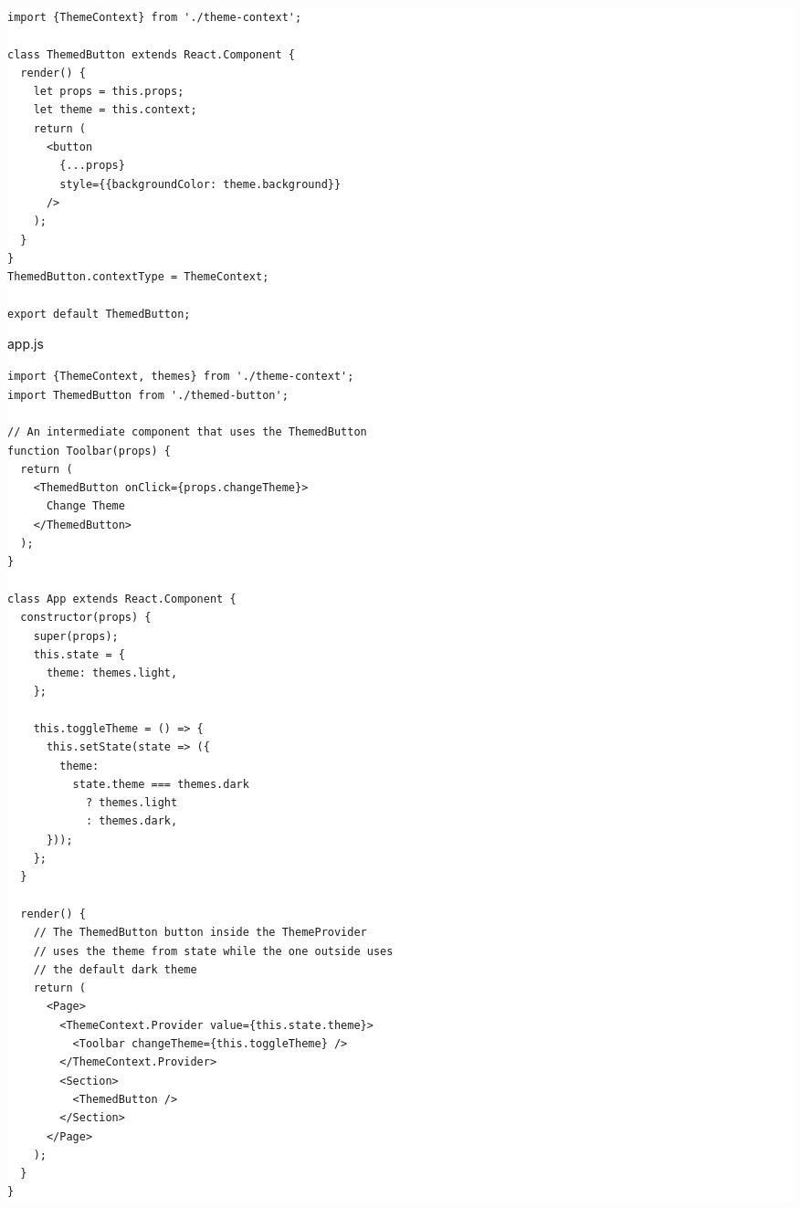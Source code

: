 
    import {ThemeContext} from './theme-context';
    
    class ThemedButton extends React.Component {
      render() {
        let props = this.props;
        let theme = this.context;
        return (
          <button
            {...props}
            style={{backgroundColor: theme.background}}
          />
        );
      }
    }
    ThemedButton.contextType = ThemeContext;
    
    export default ThemedButton;
    
app.js

    import {ThemeContext, themes} from './theme-context';
    import ThemedButton from './themed-button';
    
    // An intermediate component that uses the ThemedButton
    function Toolbar(props) {
      return (
        <ThemedButton onClick={props.changeTheme}>
          Change Theme
        </ThemedButton>
      );
    }
    
    class App extends React.Component {
      constructor(props) {
        super(props);
        this.state = {
          theme: themes.light,
        };
    
        this.toggleTheme = () => {
          this.setState(state => ({
            theme:
              state.theme === themes.dark
                ? themes.light
                : themes.dark,
          }));
        };
      }
    
      render() {
        // The ThemedButton button inside the ThemeProvider
        // uses the theme from state while the one outside uses
        // the default dark theme
        return (
          <Page>
            <ThemeContext.Provider value={this.state.theme}>
              <Toolbar changeTheme={this.toggleTheme} />
            </ThemeContext.Provider>
            <Section>
              <ThemedButton />
            </Section>
          </Page>
        );
      }
    }
    